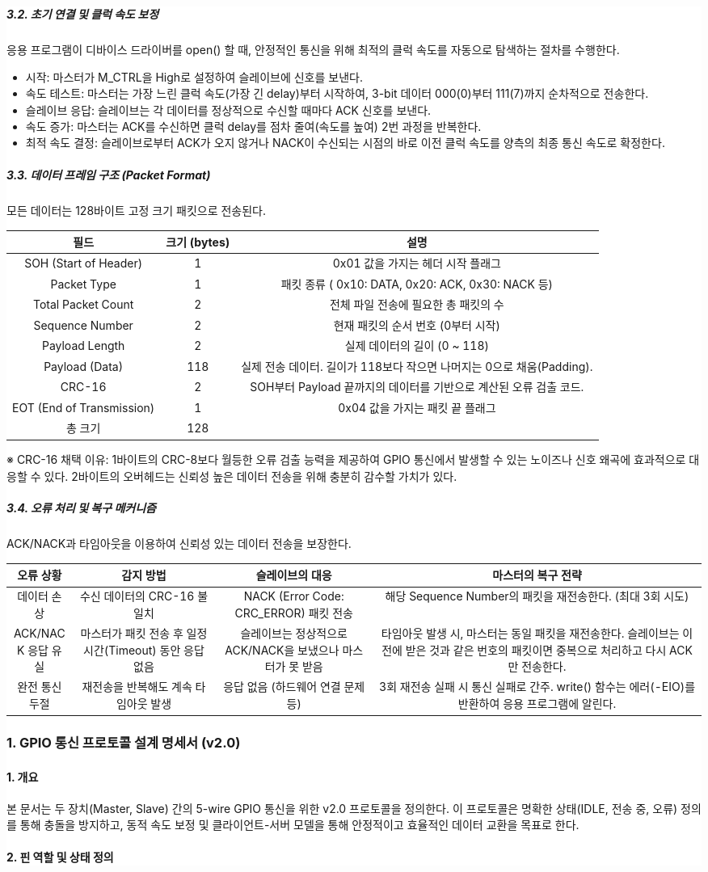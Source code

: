 ##### 3.2. 초기 연결 및 클럭 속도 보정

응용 프로그램이 디바이스 드라이버를 open() 할 때, 안정적인 통신을 위해 최적의 클럭 속도를 자동으로 탐색하는 절차를 수행한다.

- 시작: 마스터가 M_CTRL을 High로 설정하여 슬레이브에 신호를 보낸다.
- 속도 테스트: 마스터는 가장 느린 클럭 속도(가장 긴 delay)부터 시작하여, 3-bit 데이터 000(0)부터 111(7)까지 순차적으로 전송한다.
- 슬레이브 응답: 슬레이브는 각 데이터를 정상적으로 수신할 때마다 ACK 신호를 보낸다.
- 속도 증가: 마스터는 ACK를 수신하면 클럭 delay를 점차 줄여(속도를 높여) 2번 과정을 반복한다.
- 최적 속도 결정: 슬레이브로부터 ACK가 오지 않거나 NACK이 수신되는 시점의 바로 이전 클럭 속도를 양측의 최종 통신 속도로 확정한다.

##### 3.3. 데이터 프레임 구조 (Packet Format)

모든 데이터는 128바이트 고정 크기 패킷으로 전송된다.

|           필드            | 크기 (bytes) |                                 설명                                  |
| :-----------------------: | :----------: | :-------------------------------------------------------------------: |
|   SOH (Start of Header)   |      1       |                   0x01 값을 가지는 헤더 시작 플래그                   |
|        Packet Type        |      1       |           패킷 종류 ( 0x10: DATA, 0x20: ACK, 0x30: NACK 등)           |
|    Total Packet Count     |      2       |                 전체 파일 전송에 필요한 총 패킷의 수                  |
|      Sequence Number      |      2       |                  현재 패킷의 순서 번호 (0부터 시작)                   |
|      Payload Length       |      2       |                     실제 데이터의 길이 (0 ~ 118)                      |
|      Payload (Data)       |     118      | 실제 전송 데이터. 길이가 118보다 작으면 나머지는 0으로 채움(Padding). |
|          CRC-16           |      2       |   SOH부터 Payload 끝까지의 데이터를 기반으로 계산된 오류 검출 코드.   |
| EOT (End of Transmission) |      1       |                    0x04 값을 가지는 패킷 끝 플래그                    |
|          총 크기          |     128      |                                                                       |

※ CRC-16 채택 이유: 1바이트의 CRC-8보다 월등한 오류 검출 능력을 제공하여 GPIO 통신에서 발생할 수 있는 노이즈나 신호 왜곡에 효과적으로 대응할 수 있다. 2바이트의 오버헤드는 신뢰성 높은 데이터 전송을 위해 충분히 감수할 가치가 있다.

##### 3.4. 오류 처리 및 복구 메커니즘

ACK/NACK과 타임아웃을 이용하여 신뢰성 있는 데이터 전송을 보장한다.

|     오류 상황      |                        감지 방법                        |                      슬레이브의 대응                       |                                                             마스터의 복구 전략                                                             |
| :----------------: | :-----------------------------------------------------: | :--------------------------------------------------------: | :----------------------------------------------------------------------------------------------------------------------------------------: |
|    데이터 손상     |               수신 데이터의 CRC-16 불일치               |           NACK (Error Code: CRC_ERROR) 패킷 전송           |                                         해당 Sequence Number의 패킷을 재전송한다. (최대 3회 시도)                                          |
| ACK/NACK 응답 유실 | 마스터가 패킷 전송 후 일정 시간(Timeout) 동안 응답 없음 | 슬레이브는 정상적으로 ACK/NACK을 보냈으나 마스터가 못 받음 | 타임아웃 발생 시, 마스터는 동일 패킷을 재전송한다. 슬레이브는 이전에 받은 것과 같은 번호의 패킷이면 중복으로 처리하고 다시 ACK만 전송한다. |
|   완전 통신 두절   |          재전송을 반복해도 계속 타임아웃 발생           |             응답 없음 (하드웨어 연결 문제 등)              |                     3회 재전송 실패 시 통신 실패로 간주. write() 함수는 에러(-EIO)를 반환하여 응용 프로그램에 알린다.                      |

### 1\. GPIO 통신 프로토콜 설계 명세서 (v2.0)

#### 1\. 개요

본 문서는 두 장치(Master, Slave) 간의 5-wire GPIO 통신을 위한 v2.0 프로토콜을 정의한다. 이 프로토콜은 명확한 상태(IDLE, 전송 중, 오류) 정의를 통해 충돌을 방지하고, 동적 속도 보정 및 클라이언트-서버 모델을 통해 안정적이고 효율적인 데이터 교환을 목표로 한다.

#### 2\. 핀 역할 및 상태 정의

